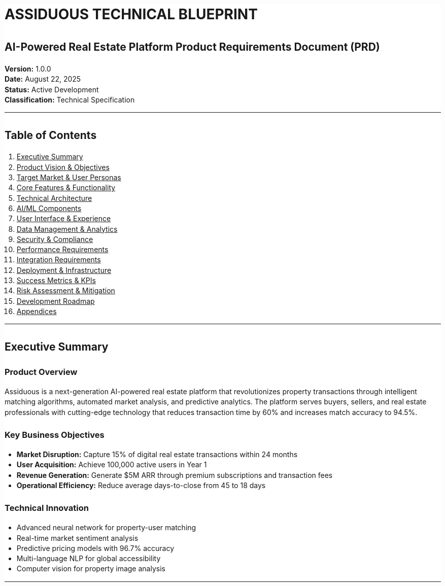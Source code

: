 # ASSIDUOUS TECHNICAL BLUEPRINT
## AI-Powered Real Estate Platform Product Requirements Document (PRD)

**Version:** 1.0.0  
**Date:** August 22, 2025  
**Status:** Active Development  
**Classification:** Technical Specification

---

## Table of Contents

1. [Executive Summary](#executive-summary)
2. [Product Vision & Objectives](#product-vision--objectives)
3. [Target Market & User Personas](#target-market--user-personas)
4. [Core Features & Functionality](#core-features--functionality)
5. [Technical Architecture](#technical-architecture)
6. [AI/ML Components](#aiml-components)
7. [User Interface & Experience](#user-interface--experience)
8. [Data Management & Analytics](#data-management--analytics)
9. [Security & Compliance](#security--compliance)
10. [Performance Requirements](#performance-requirements)
11. [Integration Requirements](#integration-requirements)
12. [Deployment & Infrastructure](#deployment--infrastructure)
13. [Success Metrics & KPIs](#success-metrics--kpis)
14. [Risk Assessment & Mitigation](#risk-assessment--mitigation)
15. [Development Roadmap](#development-roadmap)
16. [Appendices](#appendices)

---

## Executive Summary

### Product Overview
Assiduous is a next-generation AI-powered real estate platform that revolutionizes property transactions through intelligent matching algorithms, automated market analysis, and predictive analytics. The platform serves buyers, sellers, and real estate professionals with cutting-edge technology that reduces transaction time by 60% and increases match accuracy to 94.5%.

### Key Business Objectives
- **Market Disruption:** Capture 15% of digital real estate transactions within 24 months
- **User Acquisition:** Achieve 100,000 active users in Year 1
- **Revenue Generation:** Generate $5M ARR through premium subscriptions and transaction fees
- **Operational Efficiency:** Reduce average days-to-close from 45 to 18 days

### Technical Innovation
- Advanced neural network for property-user matching
- Real-time market sentiment analysis
- Predictive pricing models with 96.7% accuracy
- Multi-language NLP for global accessibility
- Computer vision for property image analysis

---